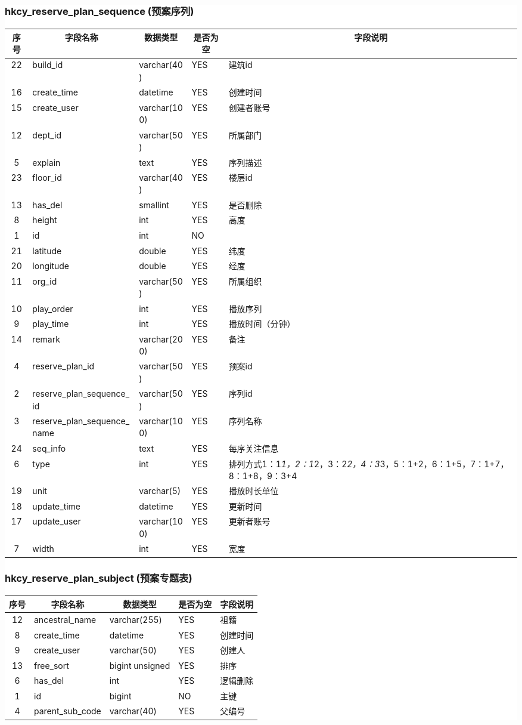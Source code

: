 

### hkcy_reserve_plan_sequence (预案序列) 
| 序号 | 字段名称 | 数据类型 | 是否为空 | 字段说明 |
| :--: |----| ---- | ---- | ---- |
| 22 | build_id | varchar(40) | YES | 建筑id |
| 16 | create_time | datetime | YES | 创建时间 |
| 15 | create_user | varchar(100) | YES | 创建者账号 |
| 12 | dept_id | varchar(50) | YES | 所属部门 |
| 5 | explain | text | YES | 序列描述 |
| 23 | floor_id | varchar(40) | YES | 楼层id |
| 13 | has_del | smallint | YES | 是否删除 |
| 8 | height | int | YES | 高度 |
| 1 | id | int | NO |  |
| 21 | latitude | double | YES | 纬度 |
| 20 | longitude | double | YES | 经度 |
| 11 | org_id | varchar(50) | YES | 所属组织 |
| 10 | play_order | int | YES | 播放序列 |
| 9 | play_time | int | YES | 播放时间（分钟） |
| 14 | remark | varchar(200) | YES | 备注 |
| 4 | reserve_plan_id | varchar(50) | YES | 预案id |
| 2 | reserve_plan_sequence_id | varchar(50) | YES | 序列id |
| 3 | reserve_plan_sequence_name | varchar(100) | YES | 序列名称 |
| 24 | seq_info | text | YES | 每序关注信息 |
| 6 | type | int | YES | 排列方式1：1*1，2：1*2，3：2*2，4：3*3，5：1+2，6：1+5，7：1+7，8：1+8，9：3+4 |
| 19 | unit | varchar(5) | YES | 播放时长单位 |
| 18 | update_time | datetime | YES | 更新时间 |
| 17 | update_user | varchar(100) | YES | 更新者账号 |
| 7 | width | int | YES | 宽度 |



### hkcy_reserve_plan_subject (预案专题表) 
| 序号 | 字段名称 | 数据类型 | 是否为空 | 字段说明 |
| :--: |----| ---- | ---- | ---- |
| 12 | ancestral_name | varchar(255) | YES | 祖籍 |
| 8 | create_time | datetime | YES | 创建时间 |
| 9 | create_user | varchar(50) | YES | 创建人 |
| 13 | free_sort | bigint unsigned | YES | 排序 |
| 6 | has_del | int | YES | 逻辑删除 |
| 1 | id | bigint | NO | 主键 |
| 4 | parent_sub_code | varchar(40) | YES | 父编号 |